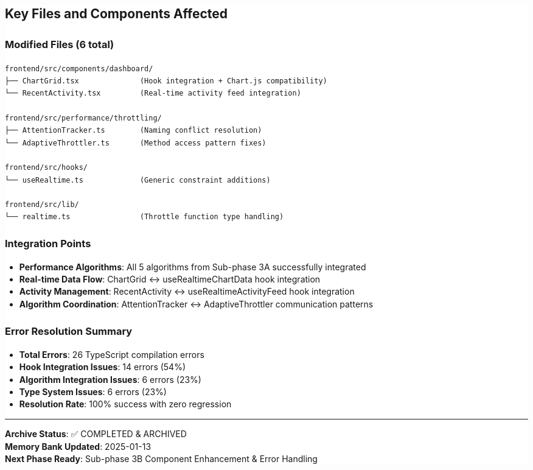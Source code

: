## Key Files and Components Affected

### Modified Files (6 total)
```
frontend/src/components/dashboard/
├── ChartGrid.tsx              (Hook integration + Chart.js compatibility)
└── RecentActivity.tsx         (Real-time activity feed integration)

frontend/src/performance/throttling/
├── AttentionTracker.ts        (Naming conflict resolution)
└── AdaptiveThrottler.ts       (Method access pattern fixes)

frontend/src/hooks/
└── useRealtime.ts             (Generic constraint additions)

frontend/src/lib/
└── realtime.ts                (Throttle function type handling)
```

### Integration Points
- **Performance Algorithms**: All 5 algorithms from Sub-phase 3A successfully integrated
- **Real-time Data Flow**: ChartGrid ↔ useRealtimeChartData hook integration
- **Activity Management**: RecentActivity ↔ useRealtimeActivityFeed hook integration
- **Algorithm Coordination**: AttentionTracker ↔ AdaptiveThrottler communication patterns

### Error Resolution Summary
- **Total Errors**: 26 TypeScript compilation errors
- **Hook Integration Issues**: 14 errors (54%)
- **Algorithm Integration Issues**: 6 errors (23%)
- **Type System Issues**: 6 errors (23%)
- **Resolution Rate**: 100% success with zero regression

---

**Archive Status**: ✅ COMPLETED & ARCHIVED  
**Memory Bank Updated**: 2025-01-13  
**Next Phase Ready**: Sub-phase 3B Component Enhancement & Error Handling
